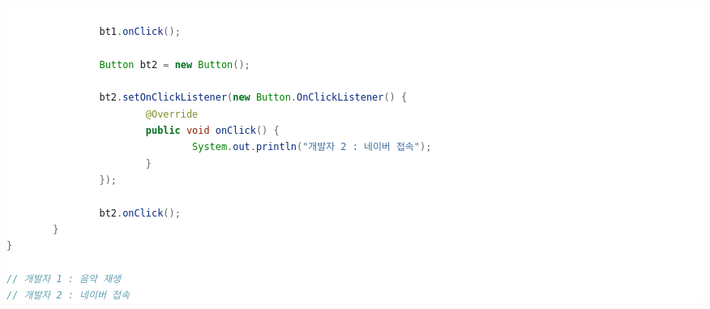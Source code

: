 ```java

				bt1.onClick();

				Button bt2 = new Button();

				bt2.setOnClickListener(new Button.OnClickListener() {
						@Override
						public void onClick() {
								System.out.println("개발자 2 : 네이버 접속");
						}
				});

				bt2.onClick();
		}
}

// 개발자 1 : 음악 재생
// 개발자 2 : 네이버 접속
```